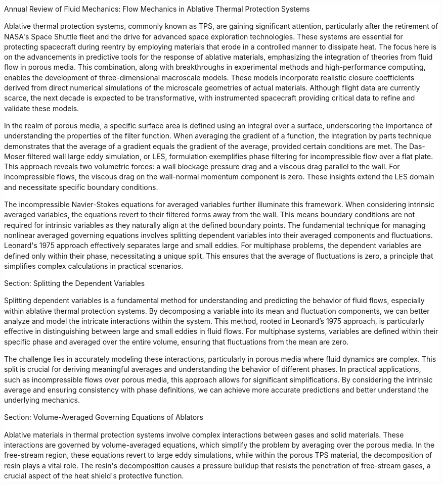 Annual Review of Fluid Mechanics: Flow Mechanics in Ablative Thermal Protection Systems

Ablative thermal protection systems, commonly known as TPS, are gaining significant attention, particularly after the retirement of NASA's Space Shuttle fleet and the drive for advanced space exploration technologies. These systems are essential for protecting spacecraft during reentry by employing materials that erode in a controlled manner to dissipate heat. The focus here is on the advancements in predictive tools for the response of ablative materials, emphasizing the integration of theories from fluid flow in porous media. This combination, along with breakthroughs in experimental methods and high-performance computing, enables the development of three-dimensional macroscale models. These models incorporate realistic closure coefficients derived from direct numerical simulations of the microscale geometries of actual materials. Although flight data are currently scarce, the next decade is expected to be transformative, with instrumented spacecraft providing critical data to refine and validate these models.

In the realm of porous media, a specific surface area is defined using an integral over a surface, underscoring the importance of understanding the properties of the filter function. When averaging the gradient of a function, the integration by parts technique demonstrates that the average of a gradient equals the gradient of the average, provided certain conditions are met. The Das-Moser filtered wall large eddy simulation, or LES, formulation exemplifies phase filtering for incompressible flow over a flat plate. This approach reveals two volumetric forces: a wall blockage pressure drag and a viscous drag parallel to the wall. For incompressible flows, the viscous drag on the wall-normal momentum component is zero. These insights extend the LES domain and necessitate specific boundary conditions.

The incompressible Navier-Stokes equations for averaged variables further illuminate this framework. When considering intrinsic averaged variables, the equations revert to their filtered forms away from the wall. This means boundary conditions are not required for intrinsic variables as they naturally align at the defined boundary points. The fundamental technique for managing nonlinear averaged governing equations involves splitting dependent variables into their averaged components and fluctuations. Leonard's 1975 approach effectively separates large and small eddies. For multiphase problems, the dependent variables are defined only within their phase, necessitating a unique split. This ensures that the average of fluctuations is zero, a principle that simplifies complex calculations in practical scenarios.

Section: Splitting the Dependent Variables

Splitting dependent variables is a fundamental method for understanding and predicting the behavior of fluid flows, especially within ablative thermal protection systems. By decomposing a variable into its mean and fluctuation components, we can better analyze and model the intricate interactions within the system. This method, rooted in Leonard’s 1975 approach, is particularly effective in distinguishing between large and small eddies in fluid flows. For multiphase systems, variables are defined within their specific phase and averaged over the entire volume, ensuring that fluctuations from the mean are zero.

The challenge lies in accurately modeling these interactions, particularly in porous media where fluid dynamics are complex. This split is crucial for deriving meaningful averages and understanding the behavior of different phases. In practical applications, such as incompressible flows over porous media, this approach allows for significant simplifications. By considering the intrinsic average and ensuring consistency with phase definitions, we can achieve more accurate predictions and better understand the underlying mechanics.

Section: Volume-Averaged Governing Equations of Ablators

Ablative materials in thermal protection systems involve complex interactions between gases and solid materials. These interactions are governed by volume-averaged equations, which simplify the problem by averaging over the porous media. In the free-stream region, these equations revert to large eddy simulations, while within the porous TPS material, the decomposition of resin plays a vital role. The resin's decomposition causes a pressure buildup that resists the penetration of free-stream gases, a crucial aspect of the heat shield's protective function.
